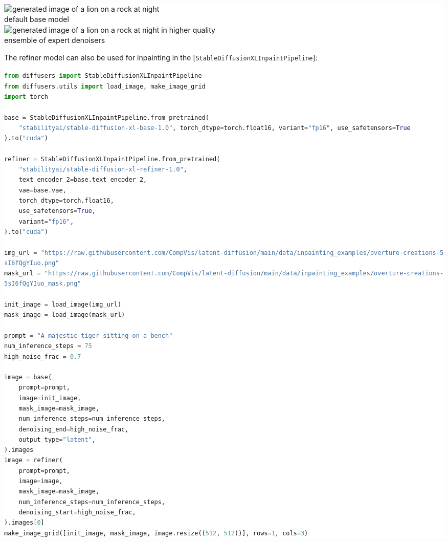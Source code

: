 <div class="flex gap-4">
  <div>
    <img class="rounded-xl" src="https://huggingface.co/datasets/huggingface/documentation-images/resolve/main/diffusers/lion_base.png" alt="generated image of a lion on a rock at night" />
    <figcaption class="mt-2 text-center text-sm text-gray-500">default base model</figcaption>
  </div>
  <div>
    <img class="rounded-xl" src="https://huggingface.co/datasets/huggingface/documentation-images/resolve/main/diffusers/lion_refined.png" alt="generated image of a lion on a rock at night in higher quality" />
    <figcaption class="mt-2 text-center text-sm text-gray-500">ensemble of expert denoisers</figcaption>
  </div>
</div>

The refiner model can also be used for inpainting in the [`StableDiffusionXLInpaintPipeline`]:

```py
from diffusers import StableDiffusionXLInpaintPipeline
from diffusers.utils import load_image, make_image_grid
import torch

base = StableDiffusionXLInpaintPipeline.from_pretrained(
    "stabilityai/stable-diffusion-xl-base-1.0", torch_dtype=torch.float16, variant="fp16", use_safetensors=True
).to("cuda")

refiner = StableDiffusionXLInpaintPipeline.from_pretrained(
    "stabilityai/stable-diffusion-xl-refiner-1.0",
    text_encoder_2=base.text_encoder_2,
    vae=base.vae,
    torch_dtype=torch.float16,
    use_safetensors=True,
    variant="fp16",
).to("cuda")

img_url = "https://raw.githubusercontent.com/CompVis/latent-diffusion/main/data/inpainting_examples/overture-creations-5sI6fQgYIuo.png"
mask_url = "https://raw.githubusercontent.com/CompVis/latent-diffusion/main/data/inpainting_examples/overture-creations-5sI6fQgYIuo_mask.png"

init_image = load_image(img_url)
mask_image = load_image(mask_url)

prompt = "A majestic tiger sitting on a bench"
num_inference_steps = 75
high_noise_frac = 0.7

image = base(
    prompt=prompt,
    image=init_image,
    mask_image=mask_image,
    num_inference_steps=num_inference_steps,
    denoising_end=high_noise_frac,
    output_type="latent",
).images
image = refiner(
    prompt=prompt,
    image=image,
    mask_image=mask_image,
    num_inference_steps=num_inference_steps,
    denoising_start=high_noise_frac,
).images[0]
make_image_grid([init_image, mask_image, image.resize((512, 512))], rows=1, cols=3)
```
